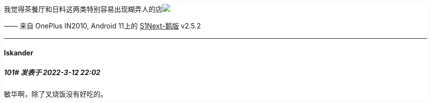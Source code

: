我觉得茶餐厅和日料这两类特别容易出现糊弄人的店<img src="https://static.saraba1st.com/image/smiley/face2017/002.png" referrerpolicy="no-referrer">

—— 来自 OnePlus IN2010, Android 11上的 [S1Next-鹅版](https://github.com/ykrank/S1-Next/releases) v2.5.2

*****

####  Iskander  
##### 101#       发表于 2022-3-12 22:02

敏华啊，除了叉烧饭没有好吃的。

